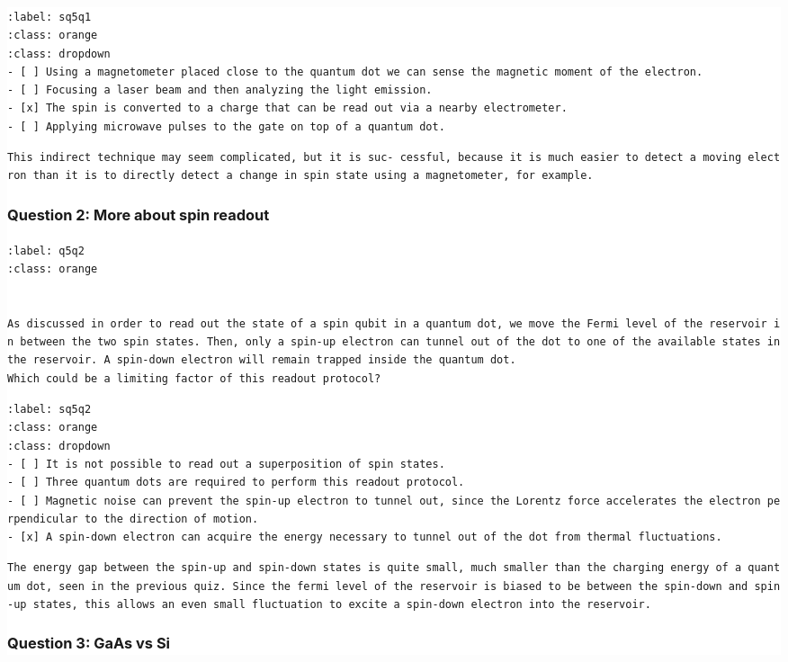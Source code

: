 ```{solution} q5q1
:label: sq5q1
:class: orange
:class: dropdown
- [ ] Using a magnetometer placed close to the quantum dot we can sense the magnetic moment of the electron.
- [ ] Focusing a laser beam and then analyzing the light emission.
- [x] The spin is converted to a charge that can be read out via a nearby electrometer.
- [ ] Applying microwave pulses to the gate on top of a quantum dot.

```

```{admonition} Explanation
This indirect technique may seem complicated, but it is suc- cessful, because it is much easier to detect a moving electron than it is to directly detect a change in spin state using a magnetometer, for example.
```

### Question 2: More about spin readout

```{exercise} More about spin readout
:label: q5q2
:class: orange


As discussed in order to read out the state of a spin qubit in a quantum dot, we move the Fermi level of the reservoir in between the two spin states. Then, only a spin-up electron can tunnel out of the dot to one of the available states in the reservoir. A spin-down electron will remain trapped inside the quantum dot.
Which could be a limiting factor of this readout protocol?

```

```{solution} q5q2
:label: sq5q2
:class: orange
:class: dropdown
- [ ] It is not possible to read out a superposition of spin states.
- [ ] Three quantum dots are required to perform this readout protocol.
- [ ] Magnetic noise can prevent the spin-up electron to tunnel out, since the Lorentz force accelerates the electron perpendicular to the direction of motion.
- [x] A spin-down electron can acquire the energy necessary to tunnel out of the dot from thermal fluctuations.

```

```{admonition} Explanation
The energy gap between the spin-up and spin-down states is quite small, much smaller than the charging energy of a quantum dot, seen in the previous quiz. Since the fermi level of the reservoir is biased to be between the spin-down and spin-up states, this allows an even small fluctuation to excite a spin-down electron into the reservoir.
```

### Question 3: GaAs vs Si
